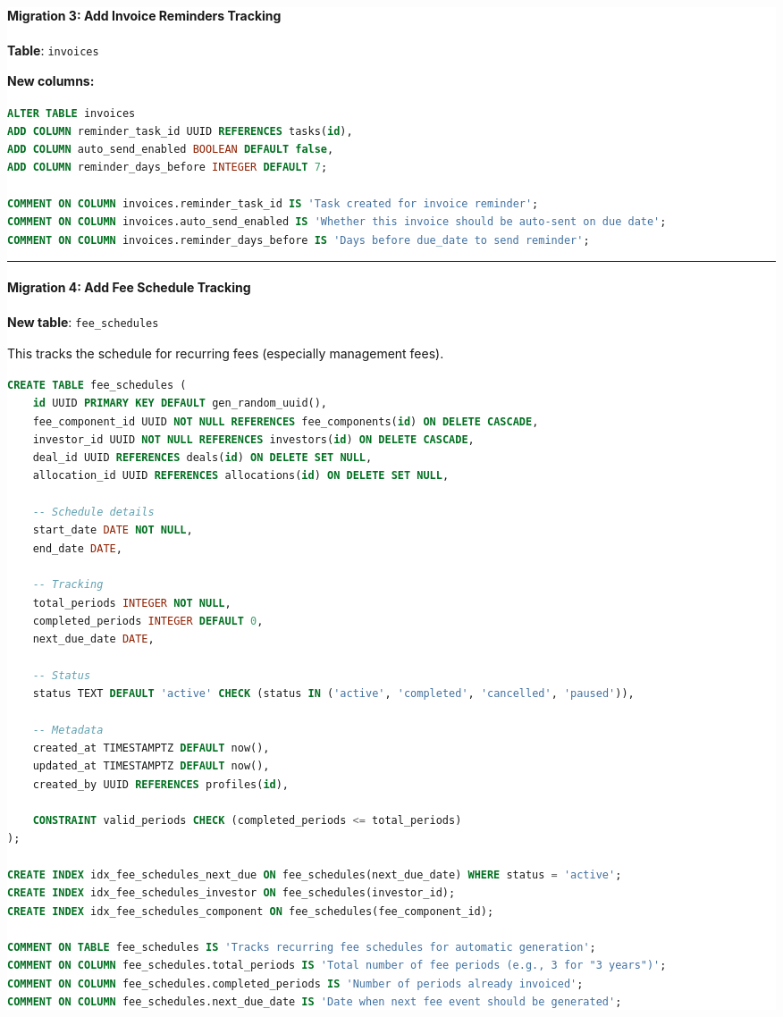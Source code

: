 
#### Migration 3: Add Invoice Reminders Tracking

**Table**: `invoices`

**New columns:**
```sql
ALTER TABLE invoices
ADD COLUMN reminder_task_id UUID REFERENCES tasks(id),
ADD COLUMN auto_send_enabled BOOLEAN DEFAULT false,
ADD COLUMN reminder_days_before INTEGER DEFAULT 7;

COMMENT ON COLUMN invoices.reminder_task_id IS 'Task created for invoice reminder';
COMMENT ON COLUMN invoices.auto_send_enabled IS 'Whether this invoice should be auto-sent on due date';
COMMENT ON COLUMN invoices.reminder_days_before IS 'Days before due_date to send reminder';
```

---

#### Migration 4: Add Fee Schedule Tracking

**New table**: `fee_schedules`

This tracks the schedule for recurring fees (especially management fees).

```sql
CREATE TABLE fee_schedules (
    id UUID PRIMARY KEY DEFAULT gen_random_uuid(),
    fee_component_id UUID NOT NULL REFERENCES fee_components(id) ON DELETE CASCADE,
    investor_id UUID NOT NULL REFERENCES investors(id) ON DELETE CASCADE,
    deal_id UUID REFERENCES deals(id) ON DELETE SET NULL,
    allocation_id UUID REFERENCES allocations(id) ON DELETE SET NULL,

    -- Schedule details
    start_date DATE NOT NULL,
    end_date DATE,

    -- Tracking
    total_periods INTEGER NOT NULL,
    completed_periods INTEGER DEFAULT 0,
    next_due_date DATE,

    -- Status
    status TEXT DEFAULT 'active' CHECK (status IN ('active', 'completed', 'cancelled', 'paused')),

    -- Metadata
    created_at TIMESTAMPTZ DEFAULT now(),
    updated_at TIMESTAMPTZ DEFAULT now(),
    created_by UUID REFERENCES profiles(id),

    CONSTRAINT valid_periods CHECK (completed_periods <= total_periods)
);

CREATE INDEX idx_fee_schedules_next_due ON fee_schedules(next_due_date) WHERE status = 'active';
CREATE INDEX idx_fee_schedules_investor ON fee_schedules(investor_id);
CREATE INDEX idx_fee_schedules_component ON fee_schedules(fee_component_id);

COMMENT ON TABLE fee_schedules IS 'Tracks recurring fee schedules for automatic generation';
COMMENT ON COLUMN fee_schedules.total_periods IS 'Total number of fee periods (e.g., 3 for "3 years")';
COMMENT ON COLUMN fee_schedules.completed_periods IS 'Number of periods already invoiced';
COMMENT ON COLUMN fee_schedules.next_due_date IS 'Date when next fee event should be generated';
```
